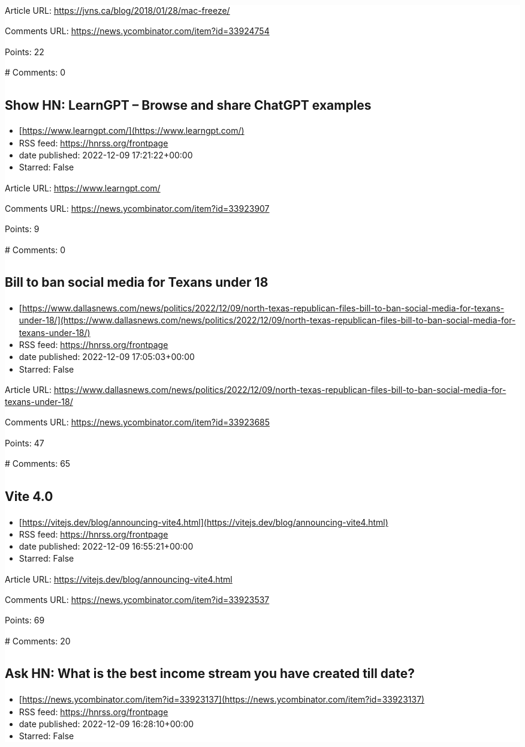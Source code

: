 <p>Article URL: <a href="https://jvns.ca/blog/2018/01/28/mac-freeze/">https://jvns.ca/blog/2018/01/28/mac-freeze/</a></p>
<p>Comments URL: <a href="https://news.ycombinator.com/item?id=33924754">https://news.ycombinator.com/item?id=33924754</a></p>
<p>Points: 22</p>
<p># Comments: 0</p>

## Show HN: LearnGPT – Browse and share ChatGPT examples
 - [https://www.learngpt.com/](https://www.learngpt.com/)
 - RSS feed: https://hnrss.org/frontpage
 - date published: 2022-12-09 17:21:22+00:00
 - Starred: False

<p>Article URL: <a href="https://www.learngpt.com/">https://www.learngpt.com/</a></p>
<p>Comments URL: <a href="https://news.ycombinator.com/item?id=33923907">https://news.ycombinator.com/item?id=33923907</a></p>
<p>Points: 9</p>
<p># Comments: 0</p>

## Bill to ban social media for Texans under 18
 - [https://www.dallasnews.com/news/politics/2022/12/09/north-texas-republican-files-bill-to-ban-social-media-for-texans-under-18/](https://www.dallasnews.com/news/politics/2022/12/09/north-texas-republican-files-bill-to-ban-social-media-for-texans-under-18/)
 - RSS feed: https://hnrss.org/frontpage
 - date published: 2022-12-09 17:05:03+00:00
 - Starred: False

<p>Article URL: <a href="https://www.dallasnews.com/news/politics/2022/12/09/north-texas-republican-files-bill-to-ban-social-media-for-texans-under-18/">https://www.dallasnews.com/news/politics/2022/12/09/north-texas-republican-files-bill-to-ban-social-media-for-texans-under-18/</a></p>
<p>Comments URL: <a href="https://news.ycombinator.com/item?id=33923685">https://news.ycombinator.com/item?id=33923685</a></p>
<p>Points: 47</p>
<p># Comments: 65</p>

## Vite 4.0
 - [https://vitejs.dev/blog/announcing-vite4.html](https://vitejs.dev/blog/announcing-vite4.html)
 - RSS feed: https://hnrss.org/frontpage
 - date published: 2022-12-09 16:55:21+00:00
 - Starred: False

<p>Article URL: <a href="https://vitejs.dev/blog/announcing-vite4.html">https://vitejs.dev/blog/announcing-vite4.html</a></p>
<p>Comments URL: <a href="https://news.ycombinator.com/item?id=33923537">https://news.ycombinator.com/item?id=33923537</a></p>
<p>Points: 69</p>
<p># Comments: 20</p>

## Ask HN: What is the best income stream you have created till date?
 - [https://news.ycombinator.com/item?id=33923137](https://news.ycombinator.com/item?id=33923137)
 - RSS feed: https://hnrss.org/frontpage
 - date published: 2022-12-09 16:28:10+00:00
 - Starred: False
